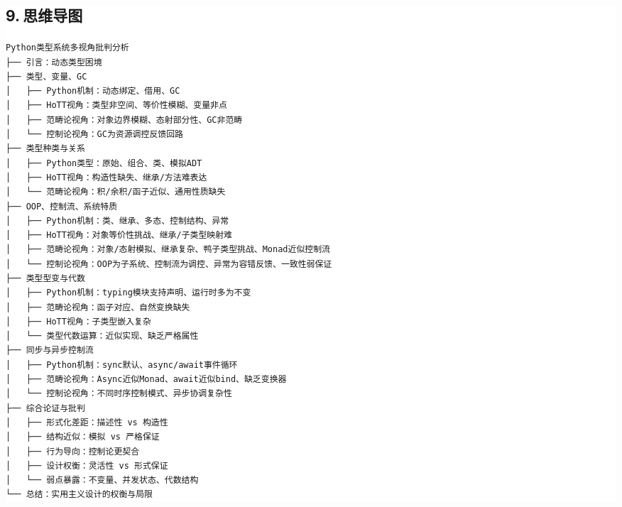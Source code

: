 ## 9. 思维导图

```text
Python类型系统多视角批判分析
├── 引言：动态类型困境
├── 类型、变量、GC
│   ├── Python机制：动态绑定、借用、GC
│   ├── HoTT视角：类型非空间、等价性模糊、变量非点
│   ├── 范畴论视角：对象边界模糊、态射部分性、GC非范畴
│   └── 控制论视角：GC为资源调控反馈回路
├── 类型种类与关系
│   ├── Python类型：原始、组合、类、模拟ADT
│   ├── HoTT视角：构造性缺失、继承/方法难表达
│   └── 范畴论视角：积/余积/函子近似、通用性质缺失
├── OOP、控制流、系统特质
│   ├── Python机制：类、继承、多态、控制结构、异常
│   ├── HoTT视角：对象等价性挑战、继承/子类型映射难
│   ├── 范畴论视角：对象/态射模拟、继承复杂、鸭子类型挑战、Monad近似控制流
│   └── 控制论视角：OOP为子系统、控制流为调控、异常为容错反馈、一致性弱保证
├── 类型型变与代数
│   ├── Python机制：typing模块支持声明、运行时多为不变
│   ├── 范畴论视角：函子对应、自然变换缺失
│   ├── HoTT视角：子类型嵌入复杂
│   └── 类型代数运算：近似实现、缺乏严格属性
├── 同步与异步控制流
│   ├── Python机制：sync默认、async/await事件循环
│   ├── 范畴论视角：Async近似Monad、await近似bind、缺乏变换器
│   └── 控制论视角：不同时序控制模式、异步协调复杂性
├── 综合论证与批判
│   ├── 形式化差距：描述性 vs 构造性
│   ├── 结构近似：模拟 vs 严格保证
│   ├── 行为导向：控制论更契合
│   ├── 设计权衡：灵活性 vs 形式保证
│   └── 弱点暴露：不变量、并发状态、代数结构
└── 总结：实用主义设计的权衡与局限
```
